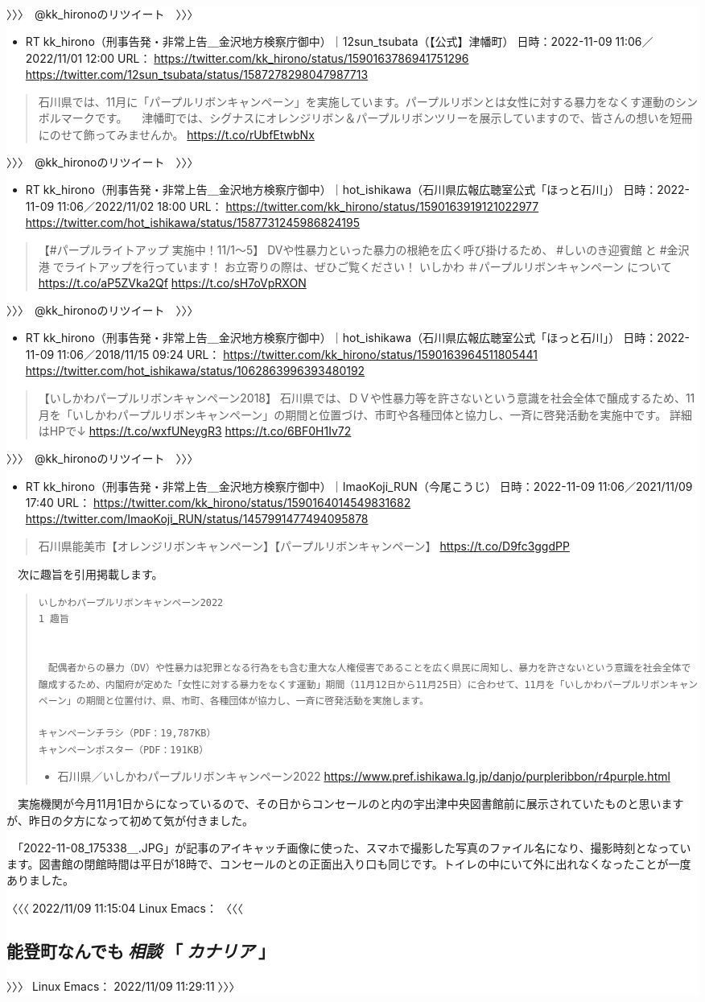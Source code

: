 〉〉〉　@kk_hironoのリツイート　〉〉〉  
- RT kk_hirono（刑事告発・非常上告＿金沢地方検察庁御中）｜12sun_tsubata（【公式】津幡町） 日時：2022-11-09 11:06／2022/11/01 12:00 URL： https://twitter.com/kk_hirono/status/1590163786941751296 https://twitter.com/12sun_tsubata/status/1587278298047987713  
> 石川県では、11月に「パープルリボンキャンペーン」を実施しています。パープルリボンとは女性に対する暴力をなくす運動のシンボルマークです。 　津幡町では、シグナスにオレンジリボン＆パープルリボンツリーを展示していますので、皆さんの想いを短冊にのせて飾ってみませんか。 https://t.co/rUbfEtwbNx  

〉〉〉　@kk_hironoのリツイート　〉〉〉  
- RT kk_hirono（刑事告発・非常上告＿金沢地方検察庁御中）｜hot_ishikawa（石川県広報広聴室公式「ほっと石川」） 日時：2022-11-09 11:06／2022/11/02 18:00 URL： https://twitter.com/kk_hirono/status/1590163919121022977 https://twitter.com/hot_ishikawa/status/1587731245986824195  
> 【#パープルライトアップ 実施中！11/1～5】 DVや性暴力といった暴力の根絶を広く呼び掛けるため、 #しいのき迎賓館 と #金沢港 でライトアップを行っています！ お立寄りの際は、ぜひご覧ください！  いしかわ ＃パープルリボンキャンペーン について https://t.co/aP5ZVka2Qf https://t.co/sH7oVpRXON  

〉〉〉　@kk_hironoのリツイート　〉〉〉  
- RT kk_hirono（刑事告発・非常上告＿金沢地方検察庁御中）｜hot_ishikawa（石川県広報広聴室公式「ほっと石川」） 日時：2022-11-09 11:06／2018/11/15 09:24 URL： https://twitter.com/kk_hirono/status/1590163964511805441 https://twitter.com/hot_ishikawa/status/1062863996393480192  
> 【いしかわパープルリボンキャンペーン2018】 石川県では、ＤＶや性暴力等を許さないという意識を社会全体で醸成するため、11月を「いしかわパープルリボンキャンペーン」の期間と位置づけ、市町や各種団体と協力し、一斉に啓発活動を実施中です。 詳細はHPで↓ https://t.co/wxfUNeygR3 https://t.co/6BF0H1Iv72  

〉〉〉　@kk_hironoのリツイート　〉〉〉  
- RT kk_hirono（刑事告発・非常上告＿金沢地方検察庁御中）｜ImaoKoji_RUN（今尾こうじ） 日時：2022-11-09 11:06／2021/11/09 17:40 URL： https://twitter.com/kk_hirono/status/1590164014549831682 https://twitter.com/ImaoKoji_RUN/status/1457991477494095878  
> 石川県能美市【オレンジリボンキャンペーン】【パープルリボンキャンペーン】 https://t.co/D9fc3ggdPP  

　次に趣旨を引用掲載します。

> 
> ```
> いしかわパープルリボンキャンペーン2022
> 1 趣旨
> 
> 
> 　配偶者からの暴力（DV）や性暴力は犯罪となる行為をも含む重大な人権侵害であることを広く県民に周知し、暴力を許さないという意識を社会全体で醸成するため、内閣府が定めた「女性に対する暴力をなくす運動」期間（11月12日から11月25日）に合わせて、11月を「いしかわパープルリボンキャンペーン」の期間と位置付け、県、市町、各種団体が協力し、一斉に啓発活動を実施します。
> 
> キャンペーンチラシ（PDF：19,787KB）
> キャンペーンポスター（PDF：191KB）
> ```
> 
> - 石川県／いしかわパープルリボンキャンペーン2022 https://www.pref.ishikawa.lg.jp/danjo/purpleribbon/r4purple.html
> 
> 

　実施機関が今月11月1日からになっているので、その日からコンセールのと内の宇出津中央図書館前に展示されていたものと思いますが、昨日の夕方になって初めて気が付きました。

　「2022-11-08_175338＿.JPG」が記事のアイキャッチ画像に使った、スマホで撮影した写真のファイル名になり、撮影時刻となっています。図書館の閉館時間は平日が18時で、コンセールのとの正面出入り口も同じです。トイレの中にいて外に出れなくなったことが一度ありました。

〈〈〈 2022/11/09 11:15:04 Linux Emacs： 〈〈〈 

## 能登町なんでも _相談_ 「 _カナリア_ 」
〉〉〉 Linux Emacs： 2022/11/09 11:29:11 〉〉〉
